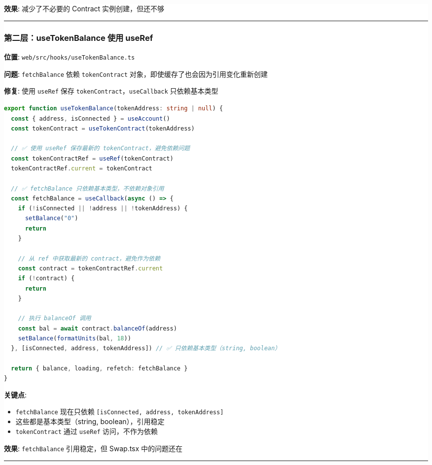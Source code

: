 ```typescript
```

**效果**: 减少了不必要的 Contract 实例创建，但还不够

---

### 第二层：useTokenBalance 使用 useRef

**位置**: `web/src/hooks/useTokenBalance.ts`

**问题**: `fetchBalance` 依赖 `tokenContract` 对象，即使缓存了也会因为引用变化重新创建

**修复**: 使用 `useRef` 保存 `tokenContract`，`useCallback` 只依赖基本类型

```typescript
export function useTokenBalance(tokenAddress: string | null) {
  const { address, isConnected } = useAccount()
  const tokenContract = useTokenContract(tokenAddress)

  // ✅ 使用 useRef 保存最新的 tokenContract，避免依赖问题
  const tokenContractRef = useRef(tokenContract)
  tokenContractRef.current = tokenContract

  // ✅ fetchBalance 只依赖基本类型，不依赖对象引用
  const fetchBalance = useCallback(async () => {
    if (!isConnected || !address || !tokenAddress) {
      setBalance("0")
      return
    }

    // 从 ref 中获取最新的 contract，避免作为依赖
    const contract = tokenContractRef.current
    if (!contract) {
      return
    }

    // 执行 balanceOf 调用
    const bal = await contract.balanceOf(address)
    setBalance(formatUnits(bal, 18))
  }, [isConnected, address, tokenAddress]) // ✅ 只依赖基本类型（string, boolean）

  return { balance, loading, refetch: fetchBalance }
}
```

**关键点**:

- `fetchBalance` 现在只依赖 `[isConnected, address, tokenAddress]`
- 这些都是基本类型（string, boolean），引用稳定
- `tokenContract` 通过 `useRef` 访问，不作为依赖

**效果**: `fetchBalance` 引用稳定，但 Swap.tsx 中的问题还在

---
